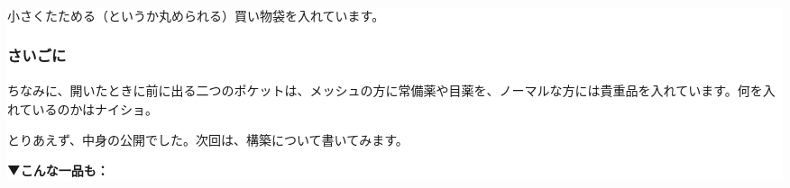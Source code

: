 小さくたためる（というか丸められる）買い物袋を入れています。

<H3>さいごに</H3>

ちなみに、開いたときに前に出る二つのポケットは、メッシュの方に常備薬や目薬を、ノーマルな方には貴重品を入れています。何を入れているのかはナイショ。

とりあえず、中身の公開でした。次回は、構築について書いてみます。

<strong>▼こんな一品も：</strong>

<iframe src="http://rcm-fe.amazon-adsystem.com/e/cm?lt1=_blank&bc1=000000&IS2=1&bg1=FFFFFF&fc1=000000&lc1=0000FF&t=rashita1000-22&o=9&p=8&l=as4&m=amazon&f=ifr&ref=ss_til&asins=B00HULW1TA" style="width:120px;height:240px;" scrolling="no" marginwidth="0" marginheight="0" frameborder="0"></iframe>

